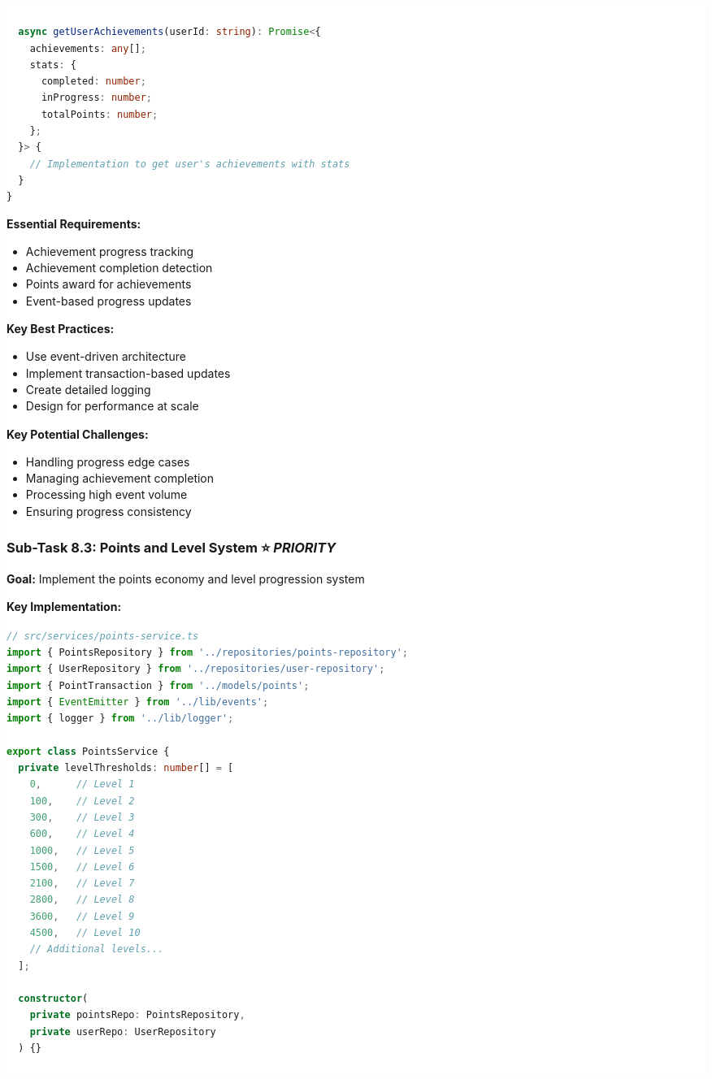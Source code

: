 ```typescript
  
  async getUserAchievements(userId: string): Promise<{
    achievements: any[];
    stats: {
      completed: number;
      inProgress: number;
      totalPoints: number;
    };
  }> {
    // Implementation to get user's achievements with stats
  }
}
```

**Essential Requirements:**
- Achievement progress tracking
- Achievement completion detection
- Points award for achievements
- Event-based progress updates

**Key Best Practices:**
- Use event-driven architecture
- Implement transaction-based updates
- Create detailed logging
- Design for performance at scale

**Key Potential Challenges:**
- Handling progress edge cases
- Managing achievement completion
- Processing high event volume
- Ensuring progress consistency

### Sub-Task 8.3: Points and Level System ⭐️ *PRIORITY*

**Goal:** Implement the points economy and level progression system

**Key Implementation:**
```typescript
// src/services/points-service.ts
import { PointsRepository } from '../repositories/points-repository';
import { UserRepository } from '../repositories/user-repository';
import { PointTransaction } from '../models/points';
import { EventEmitter } from '../lib/events';
import { logger } from '../lib/logger';

export class PointsService {
  private levelThresholds: number[] = [
    0,      // Level 1
    100,    // Level 2
    300,    // Level 3
    600,    // Level 4
    1000,   // Level 5
    1500,   // Level 6
    2100,   // Level 7
    2800,   // Level 8
    3600,   // Level 9
    4500,   // Level 10
    // Additional levels...
  ];
  
  constructor(
    private pointsRepo: PointsRepository,
    private userRepo: UserRepository
  ) {}
  
```